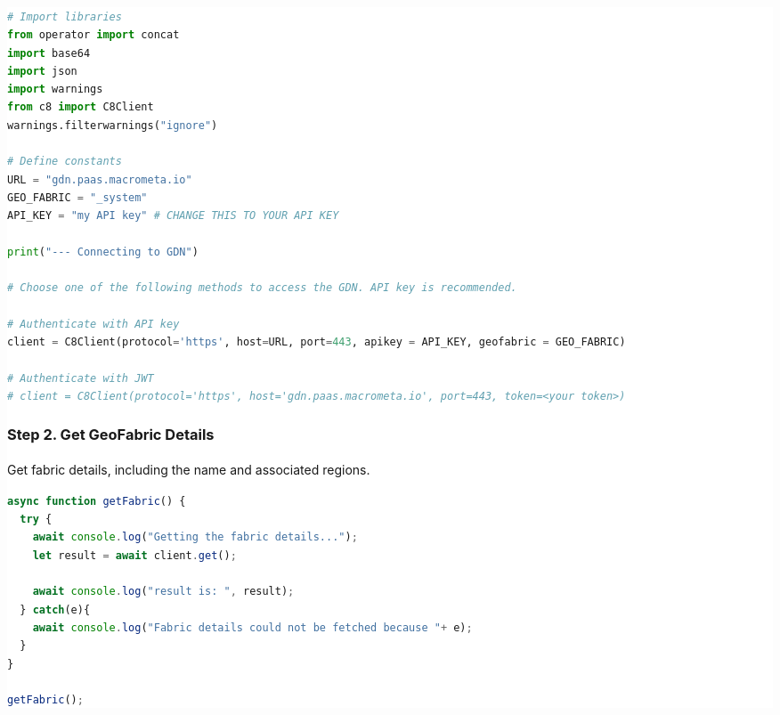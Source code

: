 </TabItem>

<TabItem value="py" label="Python">

```py
# Import libraries
from operator import concat
import base64
import json
import warnings
from c8 import C8Client
warnings.filterwarnings("ignore")

# Define constants
URL = "gdn.paas.macrometa.io"
GEO_FABRIC = "_system"
API_KEY = "my API key" # CHANGE THIS TO YOUR API KEY

print("--- Connecting to GDN")

# Choose one of the following methods to access the GDN. API key is recommended.

# Authenticate with API key
client = C8Client(protocol='https', host=URL, port=443, apikey = API_KEY, geofabric = GEO_FABRIC)

# Authenticate with JWT
# client = C8Client(protocol='https', host='gdn.paas.macrometa.io', port=443, token=<your token>)
```

</TabItem>
</Tabs>  

### Step 2. Get GeoFabric Details

Get fabric details, including the name and associated regions.

<Tabs groupId="operating-systems">
<TabItem value="js" label="JavaScript">

```js
async function getFabric() {
  try {
    await console.log("Getting the fabric details...");
    let result = await client.get();

    await console.log("result is: ", result);
  } catch(e){
    await console.log("Fabric details could not be fetched because "+ e);
  }
}

getFabric();
```

</TabItem>
